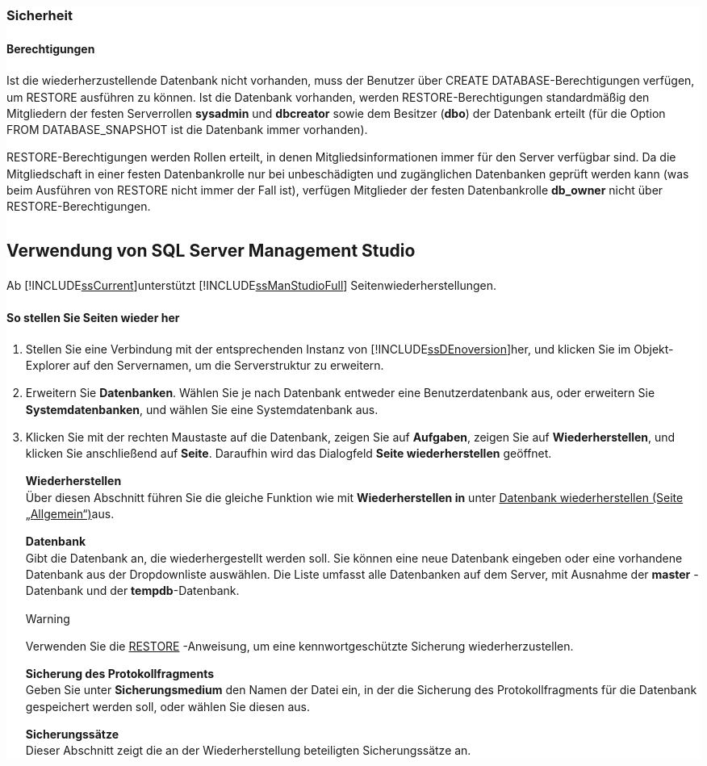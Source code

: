 ###  <a name="Security"></a> Sicherheit  
  
####  <a name="Permissions"></a> Berechtigungen  
 Ist die wiederherzustellende Datenbank nicht vorhanden, muss der Benutzer über CREATE DATABASE-Berechtigungen verfügen, um RESTORE ausführen zu können. Ist die Datenbank vorhanden, werden RESTORE-Berechtigungen standardmäßig den Mitgliedern der festen Serverrollen **sysadmin** und **dbcreator** sowie dem Besitzer (**dbo**) der Datenbank erteilt (für die Option FROM DATABASE_SNAPSHOT ist die Datenbank immer vorhanden).  
  
 RESTORE-Berechtigungen werden Rollen erteilt, in denen Mitgliedsinformationen immer für den Server verfügbar sind. Da die Mitgliedschaft in einer festen Datenbankrolle nur bei unbeschädigten und zugänglichen Datenbanken geprüft werden kann (was beim Ausführen von RESTORE nicht immer der Fall ist), verfügen Mitglieder der festen Datenbankrolle **db_owner** nicht über RESTORE-Berechtigungen.  
  
##  <a name="SSMSProcedure"></a> Verwendung von SQL Server Management Studio  
 Ab [!INCLUDE[ssCurrent](../../includes/sscurrent-md.md)]unterstützt [!INCLUDE[ssManStudioFull](../../includes/ssmanstudiofull-md.md)] Seitenwiederherstellungen.  
  
#### <a name="to-restore-pages"></a>So stellen Sie Seiten wieder her  
  
1.  Stellen Sie eine Verbindung mit der entsprechenden Instanz von [!INCLUDE[ssDEnoversion](../../includes/ssdenoversion-md.md)]her, und klicken Sie im Objekt-Explorer auf den Servernamen, um die Serverstruktur zu erweitern.  
  
2.  Erweitern Sie **Datenbanken**. Wählen Sie je nach Datenbank entweder eine Benutzerdatenbank aus, oder erweitern Sie **Systemdatenbanken**, und wählen Sie eine Systemdatenbank aus.  
  
3.  Klicken Sie mit der rechten Maustaste auf die Datenbank, zeigen Sie auf **Aufgaben**, zeigen Sie auf **Wiederherstellen**, und klicken Sie anschließend auf **Seite**. Daraufhin wird das Dialogfeld **Seite wiederherstellen** geöffnet.  
  
     **Wiederherstellen**  
     Über diesen Abschnitt führen Sie die gleiche Funktion wie mit **Wiederherstellen in** unter [Datenbank wiederherstellen (Seite „Allgemein“)](../../relational-databases/backup-restore/restore-database-general-page.md)aus.  
  
     **Datenbank**  
     Gibt die Datenbank an, die wiederhergestellt werden soll. Sie können eine neue Datenbank eingeben oder eine vorhandene Datenbank aus der Dropdownliste auswählen. Die Liste umfasst alle Datenbanken auf dem Server, mit Ausnahme der **master** -Datenbank und der **tempdb**-Datenbank.  
  
    > [!WARNING]  
    >  Verwenden Sie die [RESTORE](../../t-sql/statements/restore-statements-transact-sql.md) -Anweisung, um eine kennwortgeschützte Sicherung wiederherzustellen.  
  
     **Sicherung des Protokollfragments**  
     Geben Sie unter **Sicherungsmedium** den Namen der Datei ein, in der die Sicherung des Protokollfragments für die Datenbank gespeichert werden soll, oder wählen Sie diesen aus.  
  
     **Sicherungssätze**  
     Dieser Abschnitt zeigt die an der Wiederherstellung beteiligten Sicherungssätze an.  
  